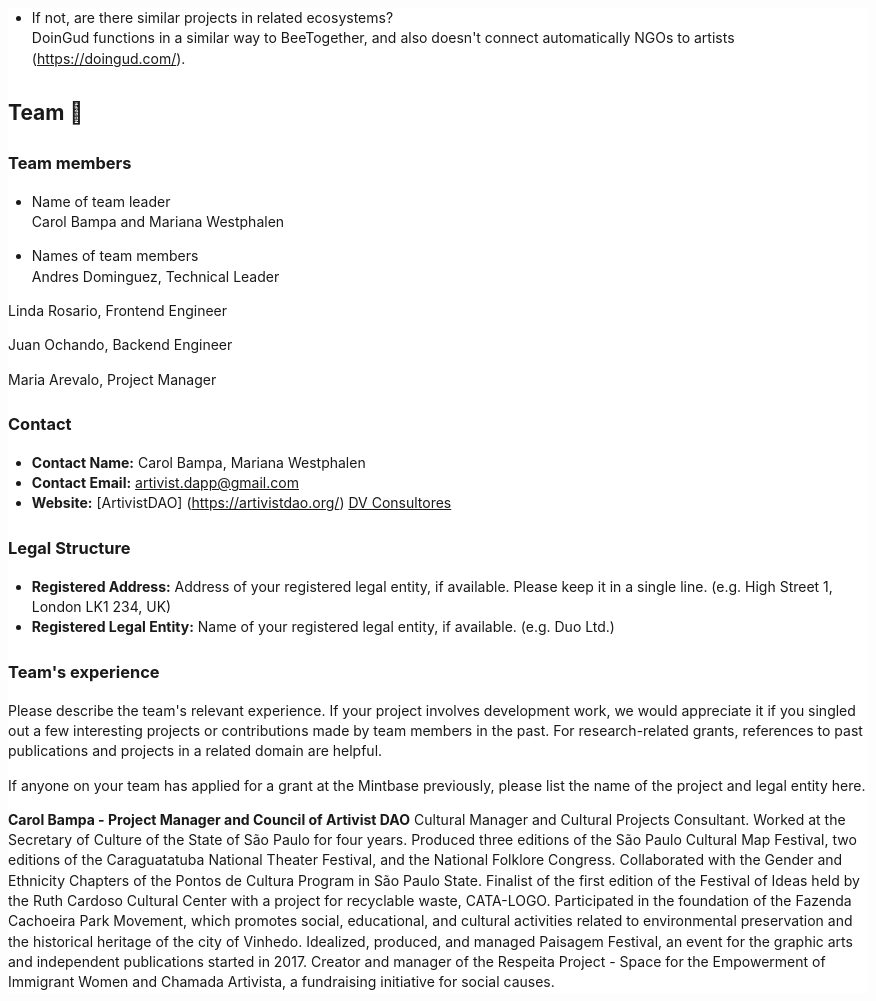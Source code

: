 - If not, are there similar projects in related ecosystems?  
DoinGud functions in a similar way to BeeTogether, and also doesn't connect automatically NGOs to artists (https://doingud.com/).

## Team :busts_in_silhouette:

### Team members

- Name of team leader  
Carol Bampa and Mariana Westphalen 

- Names of team members  
Andres Dominguez, Technical Leader

Linda Rosario, Frontend Engineer

Juan Ochando, Backend Engineer

Maria Arevalo, Project Manager

### Contact

- **Contact Name:** Carol Bampa, Mariana Westphalen
- **Contact Email:** artivist.dapp@gmail.com
- **Website:** [ArtivistDAO] (https://artivistdao.org/)   [DV Consultores](https://github.com/dvconsultores/)

### Legal Structure

- **Registered Address:** Address of your registered legal entity, if available. Please keep it in a single line. (e.g. High Street 1, London LK1 234, UK)
- **Registered Legal Entity:** Name of your registered legal entity, if available. (e.g. Duo Ltd.)

### Team's experience

Please describe the team's relevant experience. If your project involves development work, we would appreciate it if you singled out a few interesting projects or contributions made by team members in the past. For research-related grants, references to past publications and projects in a related domain are helpful.

If anyone on your team has applied for a grant at the Mintbase previously, please list the name of the project and legal entity here.

**Carol Bampa - Project Manager and Council of Artivist DAO**
Cultural Manager and Cultural Projects Consultant. Worked at the Secretary of Culture of the State of São Paulo for four years. Produced three editions of the São Paulo Cultural Map Festival, two editions of the Caraguatatuba National Theater Festival, and the National Folklore Congress. Collaborated with the Gender and Ethnicity Chapters of the Pontos de Cultura Program in São Paulo State. Finalist of the first edition of the Festival of Ideas held by the Ruth Cardoso Cultural Center with a project for recyclable waste, CATA-LOGO. Participated in the foundation of the Fazenda Cachoeira Park Movement, which promotes social, educational, and cultural activities related to environmental preservation and the historical heritage of the city of Vinhedo. Idealized, produced, and managed Paisagem Festival, an event for the graphic arts and independent publications started in 2017. Creator and manager of the Respeita Project - Space for the Empowerment of Immigrant Women and Chamada Artivista, a fundraising initiative for social causes.
